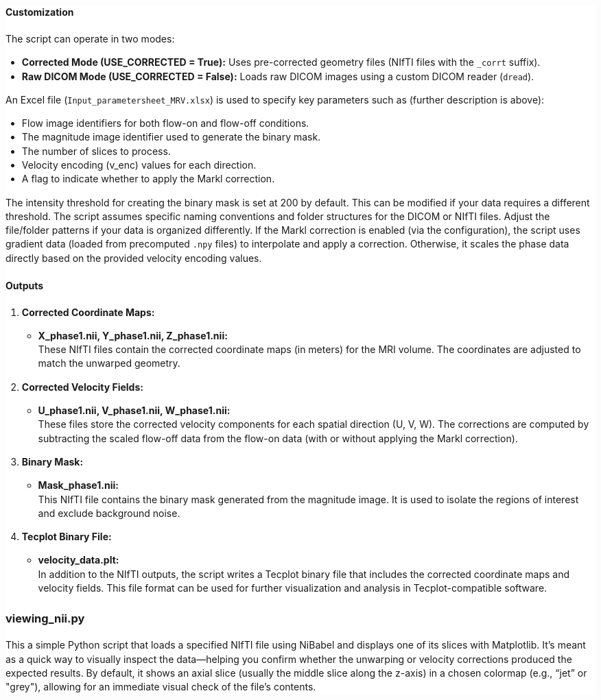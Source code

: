 #### Customization
The script can operate in two modes:
- **Corrected Mode (USE_CORRECTED = True):** Uses pre-corrected geometry files (NIfTI files with the `_corrt` suffix).
- **Raw DICOM Mode (USE_CORRECTED = False):** Loads raw DICOM images using a custom DICOM reader (`dread`).

An Excel file (`Input_parametersheet_MRV.xlsx`) is used to specify key parameters such as (further description is above):
- Flow image identifiers for both flow-on and flow-off conditions.
- The magnitude image identifier used to generate the binary mask.
- The number of slices to process.
- Velocity encoding (v_enc) values for each direction.
- A flag to indicate whether to apply the Markl correction.

The intensity threshold for creating the binary mask is set at 200 by default. This can be modified if your data requires a different threshold. The script assumes specific naming conventions and folder structures for the DICOM or NIfTI files. Adjust the file/folder patterns if your data is organized differently. If the Markl correction is enabled (via the configuration), the script uses gradient data (loaded from precomputed `.npy` files) to interpolate and apply a correction. Otherwise, it scales the phase data directly based on the provided velocity encoding values.

#### Outputs
1. **Corrected Coordinate Maps:**  
   - **X_phase1.nii, Y_phase1.nii, Z_phase1.nii:**  
     These NIfTI files contain the corrected coordinate maps (in meters) for the MRI volume. The coordinates are adjusted to match the unwarped geometry.

2. **Corrected Velocity Fields:**  
   - **U_phase1.nii, V_phase1.nii, W_phase1.nii:**  
     These files store the corrected velocity components for each spatial direction (U, V, W). The corrections are computed by subtracting the scaled flow-off data from the flow-on data (with or without applying the Markl correction).

3. **Binary Mask:**  
   - **Mask_phase1.nii:**  
     This NIfTI file contains the binary mask generated from the magnitude image. It is used to isolate the regions of interest and exclude background noise.

4. **Tecplot Binary File:**  
   - **velocity_data.plt:**  
     In addition to the NIfTI outputs, the script writes a Tecplot binary file that includes the corrected coordinate maps and velocity fields. This file format can be used for further visualization and analysis in Tecplot-compatible software.


### viewing_nii.py
This a simple Python script that loads a specified NIfTI file using NiBabel and displays one of its slices with Matplotlib. It’s meant as a quick way to visually inspect the data—helping you confirm whether the unwarping or velocity corrections produced the expected results. By default, it shows an axial slice (usually the middle slice along the z-axis) in a chosen colormap (e.g., “jet” or "grey"), allowing for an immediate visual check of the file’s contents.

